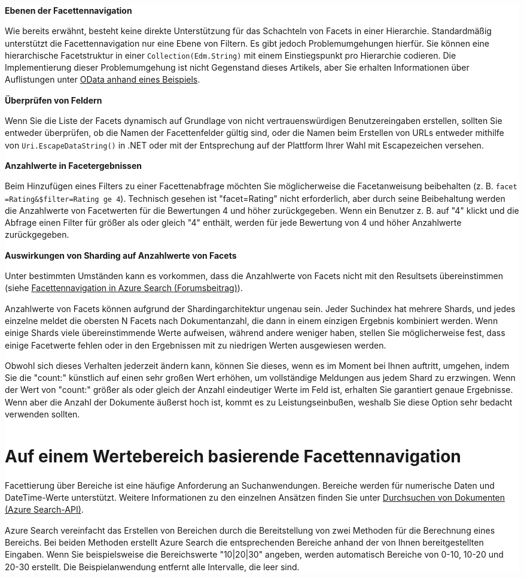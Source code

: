 
**Ebenen der Facettennavigation**

Wie bereits erwähnt, besteht keine direkte Unterstützung für das Schachteln von Facets in einer Hierarchie. Standardmäßig unterstützt die Facettennavigation nur eine Ebene von Filtern. Es gibt jedoch Problemumgehungen hierfür. Sie können eine hierarchische Facetstruktur in einer  `Collection(Edm.String)` mit einem Einstiegspunkt pro Hierarchie codieren. Die Implementierung dieser Problemumgehung ist nicht Gegenstand dieses Artikels, aber Sie erhalten Informationen über Auflistungen unter [OData anhand eines Beispiels](http://msdn.microsoft.com/library/ff478141.aspx). 

**Überprüfen von Feldern**

Wenn Sie die Liste der Facets dynamisch auf Grundlage von nicht vertrauenswürdigen Benutzereingaben erstellen, sollten Sie entweder überprüfen, ob die Namen der Facettenfelder gültig sind, oder die Namen beim Erstellen von URLs entweder mithilfe von  `Uri.EscapeDataString()` in .NET oder mit der Entsprechung auf der Plattform Ihrer Wahl mit Escapezeichen versehen.

**Anzahlwerte in Facetergebnissen**

Beim Hinzufügen eines Filters zu einer Facettenabfrage möchten Sie möglicherweise die Facetanweisung beibehalten (z. B. `facet=Rating&$filter=Rating ge 4`). Technisch gesehen ist "facet=Rating" nicht erforderlich, aber durch seine Beibehaltung werden die Anzahlwerte von Facetwerten für die Bewertungen 4 und höher zurückgegeben. Wenn ein Benutzer z. B. auf "4" klickt und die Abfrage einen Filter für größer als oder gleich "4" enthält, werden für jede Bewertung von 4 und höher Anzahlwerte zurückgegeben.  

**Auswirkungen von Sharding auf Anzahlwerte von Facets**

Unter bestimmten Umständen kann es vorkommen, dass die Anzahlwerte von Facets nicht mit den Resultsets übereinstimmen (siehe [Facettennavigation in Azure Search (Forumsbeitrag)](https://social.msdn.microsoft.com/Forums/azure/06461173-ea26-4e6a-9545-fbbd7ee61c8f/faceting-on-azure-search?forum=azuresearch)).

Anzahlwerte von Facets können aufgrund der Shardingarchitektur ungenau sein. Jeder Suchindex hat mehrere Shards, und jedes einzelne meldet die obersten N Facets nach Dokumentanzahl, die dann in einem einzigen Ergebnis kombiniert werden. Wenn einige Shards viele übereinstimmende Werte aufweisen, während andere weniger haben, stellen Sie möglicherweise fest, dass einige Facetwerte fehlen oder in den Ergebnissen mit zu niedrigen Werten ausgewiesen werden.

Obwohl sich dieses Verhalten jederzeit ändern kann, können Sie dieses, wenn es im Moment bei Ihnen auftritt, umgehen, indem Sie die "count:<Zahl>" künstlich auf einen sehr großen Wert erhöhen, um vollständige Meldungen aus jedem Shard zu erzwingen. Wenn der Wert von "count:" größer als oder gleich der Anzahl eindeutiger Werte im Feld ist, erhalten Sie garantiert genaue Ergebnisse. Wenn aber die Anzahl der Dokumente äußerst hoch ist, kommt es zu Leistungseinbußen, weshalb Sie diese Option sehr bedacht verwenden sollten.

<a name="rangefacets"></a>
# Auf einem Wertebereich basierende Facettennavigation #

Facettierung über Bereiche ist eine häufige Anforderung an Suchanwendungen. Bereiche werden für numerische Daten und DateTime-Werte unterstützt. Weitere Informationen zu den einzelnen Ansätzen finden Sie unter [Durchsuchen von Dokumenten (Azure Search-API)](http://msdn.microsoft.com/library/azure/dn798927.aspx).

Azure Search vereinfacht das Erstellen von Bereichen durch die Bereitstellung von zwei Methoden für die Berechnung eines Bereichs. Bei beiden Methoden erstellt Azure Search die entsprechenden Bereiche anhand der von Ihnen bereitgestellten Eingaben. Wenn Sie beispielsweise die Bereichswerte "10|20|30" angeben, werden automatisch Bereiche von 0-10, 10-20 und 20-30 erstellt. Die Beispielanwendung entfernt alle Intervalle, die leer sind. 
